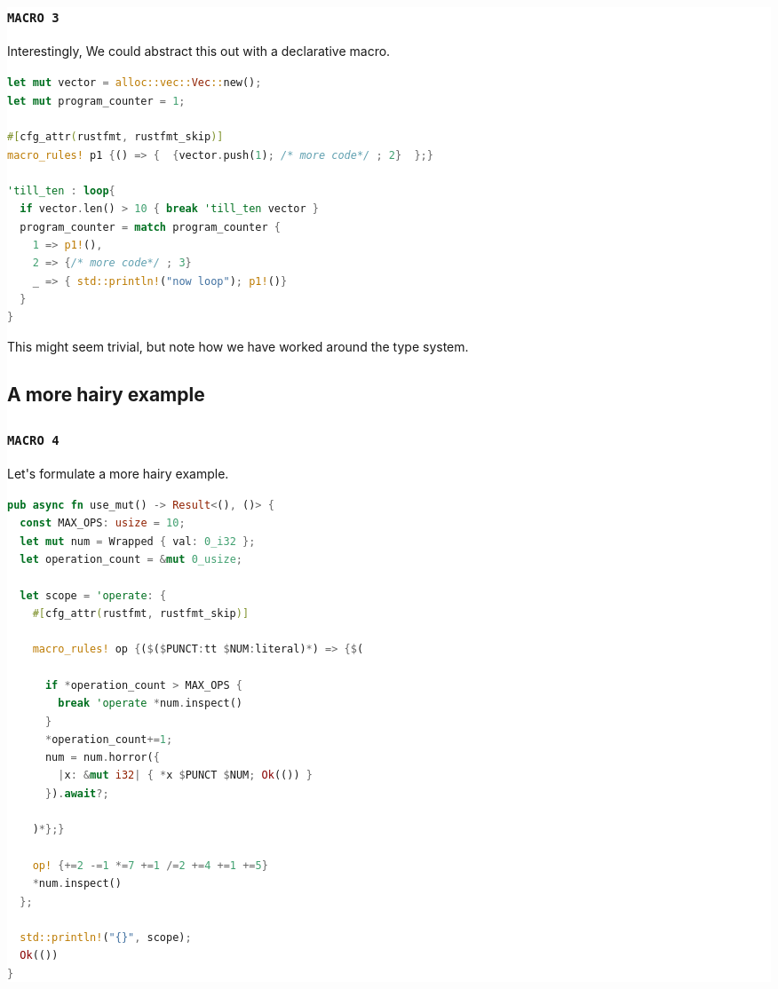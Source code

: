 ### `MACRO 3`
Interestingly, We could abstract this out with a declarative macro.
```rust
let mut vector = alloc::vec::Vec::new();
let mut program_counter = 1;

#[cfg_attr(rustfmt, rustfmt_skip)]
macro_rules! p1 {() => {  {vector.push(1); /* more code*/ ; 2}  };}

'till_ten : loop{
  if vector.len() > 10 { break 'till_ten vector }
  program_counter = match program_counter {
    1 => p1!(),
    2 => {/* more code*/ ; 3}
    _ => { std::println!("now loop"); p1!()}
  }
}
```
This might seem trivial, but note how we have worked around the type system.

## A more hairy example
### `MACRO 4`
Let's formulate a more hairy example.

```rust
pub async fn use_mut() -> Result<(), ()> {
  const MAX_OPS: usize = 10;
  let mut num = Wrapped { val: 0_i32 };
  let operation_count = &mut 0_usize;

  let scope = 'operate: {
    #[cfg_attr(rustfmt, rustfmt_skip)]

    macro_rules! op {($($PUNCT:tt $NUM:literal)*) => {$(

      if *operation_count > MAX_OPS { 
        break 'operate *num.inspect() 
      }
      *operation_count+=1;
      num = num.horror({ 
        |x: &mut i32| { *x $PUNCT $NUM; Ok(()) }  
      }).await?;

    )*};}

    op! {+=2 -=1 *=7 +=1 /=2 +=4 +=1 +=5}
    *num.inspect()
  };

  std::println!("{}", scope);
  Ok(())
}
```
